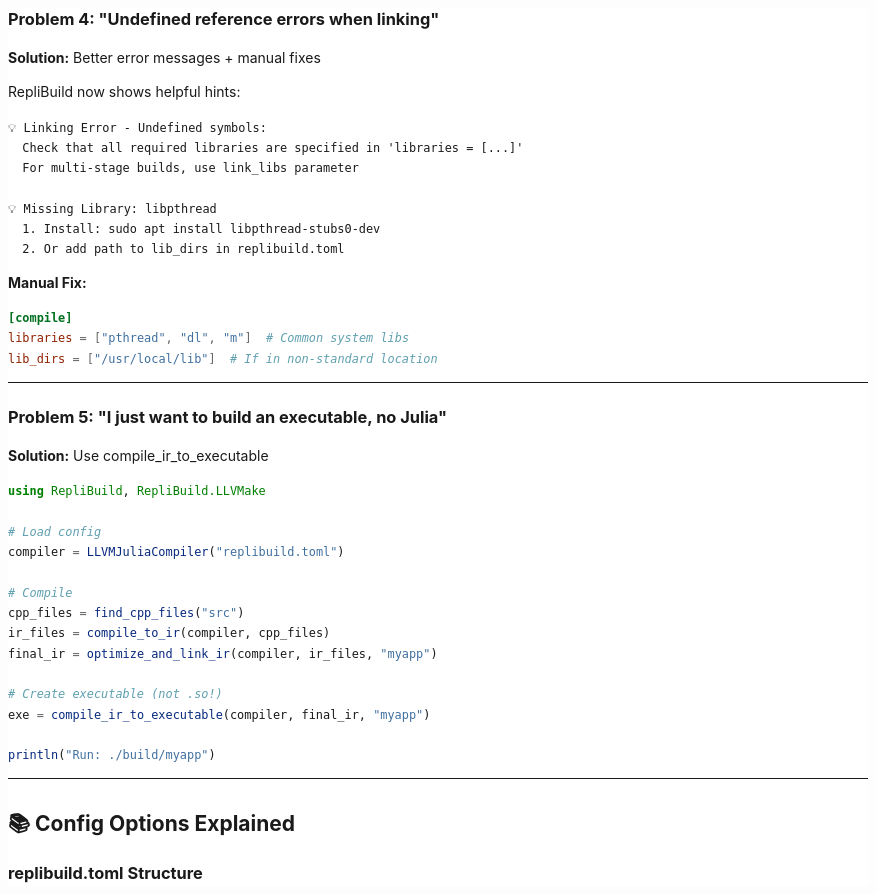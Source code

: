 
### Problem 4: "Undefined reference errors when linking"

**Solution:** Better error messages + manual fixes

RepliBuild now shows helpful hints:

```
💡 Linking Error - Undefined symbols:
  Check that all required libraries are specified in 'libraries = [...]'
  For multi-stage builds, use link_libs parameter

💡 Missing Library: libpthread
  1. Install: sudo apt install libpthread-stubs0-dev
  2. Or add path to lib_dirs in replibuild.toml
```

**Manual Fix:**
```toml
[compile]
libraries = ["pthread", "dl", "m"]  # Common system libs
lib_dirs = ["/usr/local/lib"]  # If in non-standard location
```

---

### Problem 5: "I just want to build an executable, no Julia"

**Solution:** Use compile_ir_to_executable

```julia
using RepliBuild, RepliBuild.LLVMake

# Load config
compiler = LLVMJuliaCompiler("replibuild.toml")

# Compile
cpp_files = find_cpp_files("src")
ir_files = compile_to_ir(compiler, cpp_files)
final_ir = optimize_and_link_ir(compiler, ir_files, "myapp")

# Create executable (not .so!)
exe = compile_ir_to_executable(compiler, final_ir, "myapp")

println("Run: ./build/myapp")
```

---

## 📚 Config Options Explained

### replibuild.toml Structure
